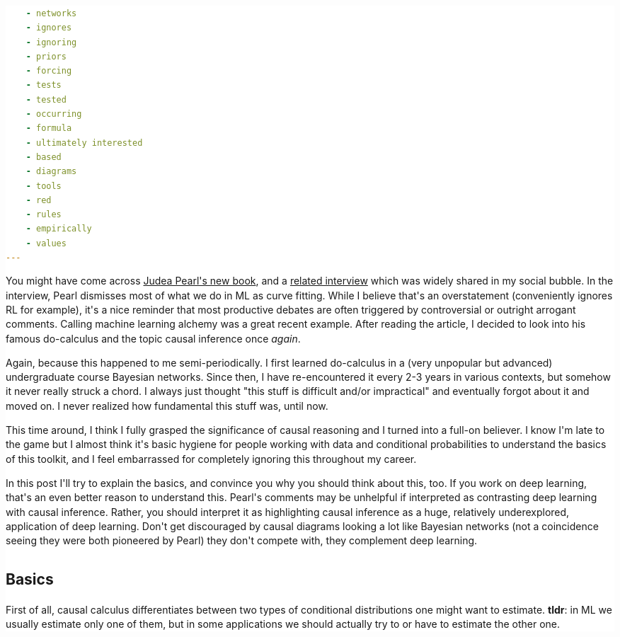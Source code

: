 ```yaml
    - networks
    - ignores
    - ignoring
    - priors
    - forcing
    - tests
    - tested
    - occurring
    - formula
    - ultimately interested
    - based
    - diagrams
    - tools
    - red
    - rules
    - empirically
    - values
---
```


You might have come across [Judea Pearl's new book](https://www.basicbooks.com/titles/judea-pearl/the-book-of-why/9780465097609), and a [related interview](https://www.quantamagazine.org/to-build-truly-intelligent-machines-teach-them-cause-and-effect-20180515) which was widely shared in my social bubble. In the interview, Pearl dismisses most of what we do in ML as curve fitting. While I believe that's an overstatement (conveniently ignores RL for example), it's a nice reminder that most productive debates are often triggered by controversial or outright arrogant comments. Calling machine learning alchemy was a great recent example. After reading the article, I decided to look into his famous do-calculus and the topic causal inference once *again*.

Again, because this happened to me semi-periodically. I first learned do-calculus in a (very unpopular but advanced) undergraduate course Bayesian networks. Since then, I have re-encountered it every 2-3 years in various contexts, but somehow it never really struck a chord. I always just thought "this stuff is difficult and/or impractical" and eventually forgot about it and moved on. I never realized how fundamental this stuff was, until now.

This time around, I think I fully grasped the significance of causal reasoning and I turned into a full-on believer. I know I'm late to the game but I almost think it's basic hygiene for people working with data and conditional probabilities to understand the basics of this toolkit, and I feel embarrassed for completely ignoring this throughout my career.

In this post I'll try to explain the basics, and convince you why you should think about this, too. If you work on deep learning, that's an even better reason to understand this. Pearl's comments may be unhelpful if interpreted as contrasting deep learning with causal inference. Rather, you should interpret it as highlighting causal inference as a huge, relatively underexplored, application of deep learning. Don't get discouraged by causal diagrams looking a lot like Bayesian networks (not a coincidence seeing they were both pioneered by Pearl) they don't compete with, they complement deep learning.

## Basics

First of all, causal calculus differentiates between two types of conditional distributions one might want to estimate. **tldr**: in ML we usually estimate only one of them, but in some applications we should actually try to or have to estimate the other one.
